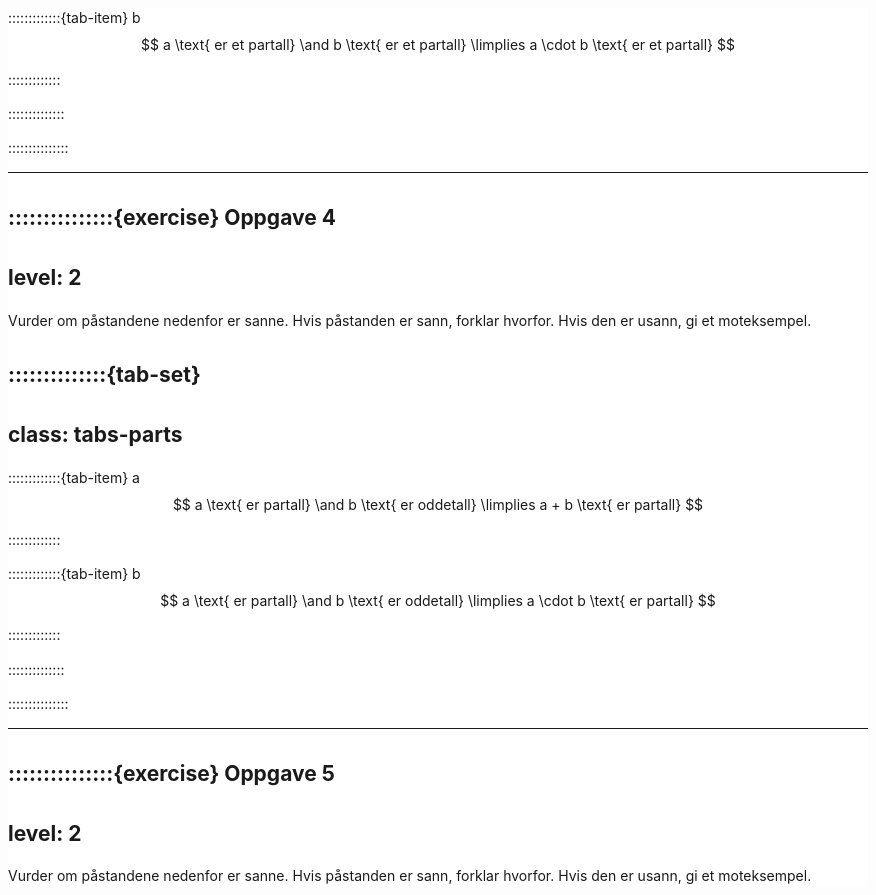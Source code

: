 
:::::::::::::{tab-item} b
$$
a \text{ er et partall} \and b \text{ er et partall} \limplies a \cdot b \text{ er et partall}
$$

:::::::::::::



::::::::::::::



:::::::::::::::


---


:::::::::::::::{exercise} Oppgave 4
---
level: 2
---
Vurder om påstandene nedenfor er sanne. Hvis påstanden er sann, forklar hvorfor. Hvis den er usann, gi et moteksempel.


::::::::::::::{tab-set}
---
class: tabs-parts
---
:::::::::::::{tab-item} a
$$
a \text{ er partall} \and b \text{ er oddetall} \limplies a + b \text{ er partall}
$$

:::::::::::::


:::::::::::::{tab-item} b
$$
a \text{ er partall} \and b \text{ er oddetall} \limplies a \cdot b \text{ er partall}
$$

:::::::::::::

::::::::::::::

:::::::::::::::


---


:::::::::::::::{exercise} Oppgave 5
---
level: 2
---
Vurder om påstandene nedenfor er sanne. Hvis påstanden er sann, forklar hvorfor. Hvis den er usann, gi et moteksempel.
